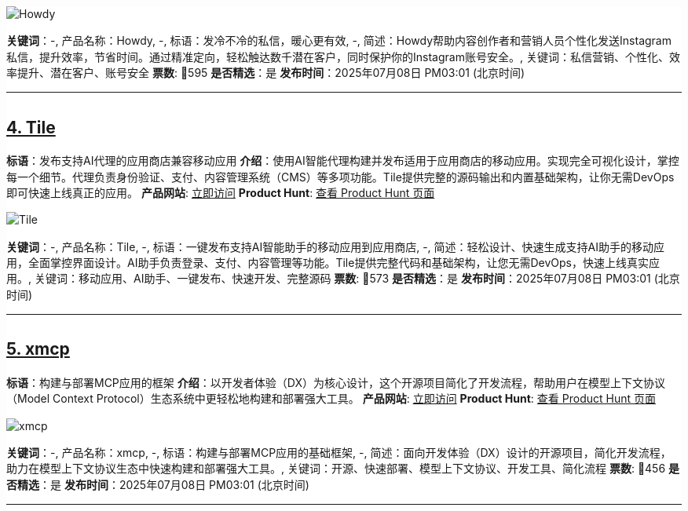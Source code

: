 ![Howdy]()

**关键词**：-, 产品名称：Howdy, -, 标语：发冷不冷的私信，暖心更有效, -, 简述：Howdy帮助内容创作者和营销人员个性化发送Instagram私信，提升效率，节省时间。通过精准定向，轻松触达数千潜在客户，同时保护你的Instagram账号安全。, 关键词：私信营销、个性化、效率提升、潜在客户、账号安全
**票数**: 🔺595
**是否精选**：是
**发布时间**：2025年07月08日 PM03:01 (北京时间)

---

## [4. Tile](https://www.producthunt.com/products/tile-2?utm_campaign=producthunt-api&utm_medium=api-v2&utm_source=Application%3A+nextauth+%28ID%3A+151633%29)
**标语**：发布支持AI代理的应用商店兼容移动应用
**介绍**：使用AI智能代理构建并发布适用于应用商店的移动应用。实现完全可视化设计，掌控每一个细节。代理负责身份验证、支付、内容管理系统（CMS）等多项功能。Tile提供完整的源码输出和内置基础架构，让你无需DevOps即可快速上线真正的应用。
**产品网站**: [立即访问](https://www.producthunt.com/r/AACGFBWH2V2IU7?utm_campaign=producthunt-api&utm_medium=api-v2&utm_source=Application%3A+nextauth+%28ID%3A+151633%29)
**Product Hunt**: [查看 Product Hunt 页面](https://www.producthunt.com/products/tile-2?utm_campaign=producthunt-api&utm_medium=api-v2&utm_source=Application%3A+nextauth+%28ID%3A+151633%29)

![Tile]()

**关键词**：-, 产品名称：Tile, -, 标语：一键发布支持AI智能助手的移动应用到应用商店, -, 简述：轻松设计、快速生成支持AI助手的移动应用，全面掌控界面设计。AI助手负责登录、支付、内容管理等功能。Tile提供完整代码和基础架构，让您无需DevOps，快速上线真实应用。, 关键词：移动应用、AI助手、一键发布、快速开发、完整源码
**票数**: 🔺573
**是否精选**：是
**发布时间**：2025年07月08日 PM03:01 (北京时间)

---

## [5. xmcp](https://www.producthunt.com/products/xmcp?utm_campaign=producthunt-api&utm_medium=api-v2&utm_source=Application%3A+nextauth+%28ID%3A+151633%29)
**标语**：构建与部署MCP应用的框架
**介绍**：以开发者体验（DX）为核心设计，这个开源项目简化了开发流程，帮助用户在模型上下文协议（Model Context Protocol）生态系统中更轻松地构建和部署强大工具。
**产品网站**: [立即访问](https://www.producthunt.com/r/U3BAIVZ3Q5R76X?utm_campaign=producthunt-api&utm_medium=api-v2&utm_source=Application%3A+nextauth+%28ID%3A+151633%29)
**Product Hunt**: [查看 Product Hunt 页面](https://www.producthunt.com/products/xmcp?utm_campaign=producthunt-api&utm_medium=api-v2&utm_source=Application%3A+nextauth+%28ID%3A+151633%29)

![xmcp]()

**关键词**：-, 产品名称：xmcp, -, 标语：构建与部署MCP应用的基础框架, -, 简述：面向开发体验（DX）设计的开源项目，简化开发流程，助力在模型上下文协议生态中快速构建和部署强大工具。, 关键词：开源、快速部署、模型上下文协议、开发工具、简化流程
**票数**: 🔺456
**是否精选**：是
**发布时间**：2025年07月08日 PM03:01 (北京时间)

---

